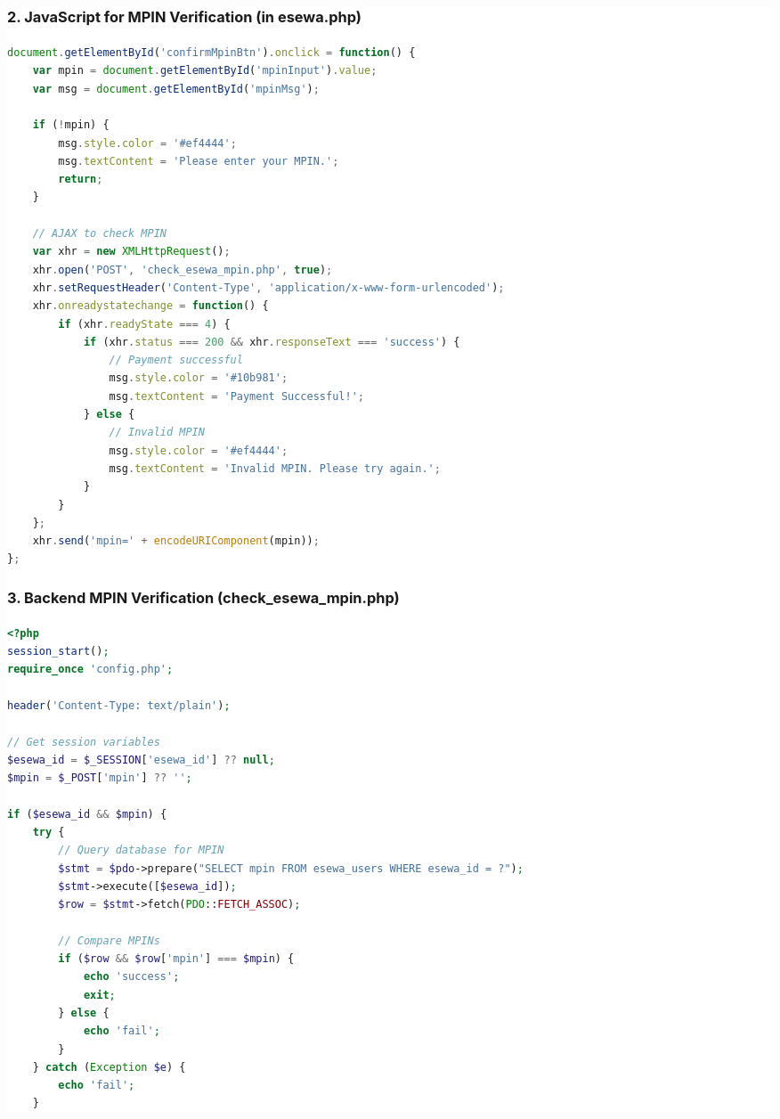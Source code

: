 ### 2. JavaScript for MPIN Verification (in esewa.php)

```javascript
document.getElementById('confirmMpinBtn').onclick = function() {
    var mpin = document.getElementById('mpinInput').value;
    var msg = document.getElementById('mpinMsg');
    
    if (!mpin) {
        msg.style.color = '#ef4444';
        msg.textContent = 'Please enter your MPIN.';
        return;
    }
    
    // AJAX to check MPIN
    var xhr = new XMLHttpRequest();
    xhr.open('POST', 'check_esewa_mpin.php', true);
    xhr.setRequestHeader('Content-Type', 'application/x-www-form-urlencoded');
    xhr.onreadystatechange = function() {
        if (xhr.readyState === 4) {
            if (xhr.status === 200 && xhr.responseText === 'success') {
                // Payment successful
                msg.style.color = '#10b981';
                msg.textContent = 'Payment Successful!';
            } else {
                // Invalid MPIN
                msg.style.color = '#ef4444';
                msg.textContent = 'Invalid MPIN. Please try again.';
            }
        }
    };
    xhr.send('mpin=' + encodeURIComponent(mpin));
};
```

### 3. Backend MPIN Verification (check_esewa_mpin.php)

```php
<?php
session_start();
require_once 'config.php';

header('Content-Type: text/plain');

// Get session variables
$esewa_id = $_SESSION['esewa_id'] ?? null;
$mpin = $_POST['mpin'] ?? '';

if ($esewa_id && $mpin) {
    try {
        // Query database for MPIN
        $stmt = $pdo->prepare("SELECT mpin FROM esewa_users WHERE esewa_id = ?");
        $stmt->execute([$esewa_id]);
        $row = $stmt->fetch(PDO::FETCH_ASSOC);
        
        // Compare MPINs
        if ($row && $row['mpin'] === $mpin) {
            echo 'success';
            exit;
        } else {
            echo 'fail';
        }
    } catch (Exception $e) {
        echo 'fail';
    }
```